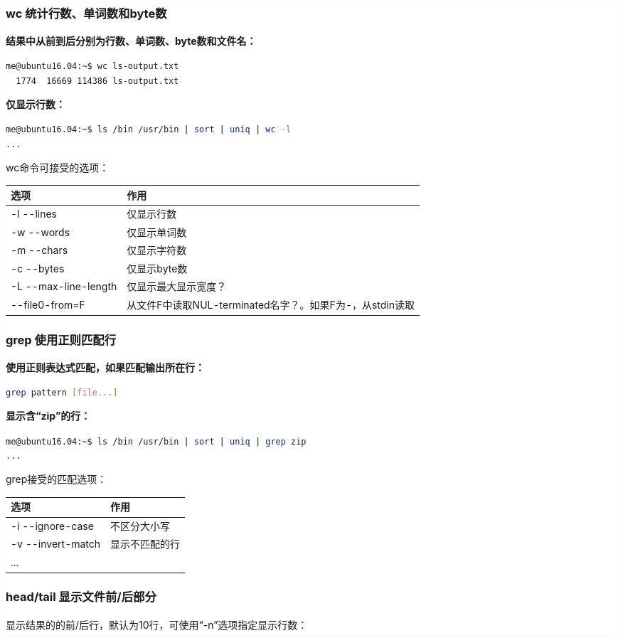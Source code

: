 ### wc 统计行数、单词数和byte数

**结果中从前到后分别为行数、单词数、byte数和文件名：**

```bash
me@ubuntu16.04:~$ wc ls-output.txt
  1774  16669 114386 ls-output.txt
```

**仅显示行数：**

```bash
me@ubuntu16.04:~$ ls /bin /usr/bin | sort | uniq | wc -l
...
```

wc命令可接受的选项：

| 选项                   | 作用                                      |
| :------------------- | :-------------------------------------- |
| -l --lines           | 仅显示行数                                   |
| -w --words           | 仅显示单词数                                  |
| -m --chars           | 仅显示字符数                                  |
| -c --bytes           | 仅显示byte数                                |
| -L --max-line-length | 仅显示最大显示宽度？                              |
| --file0-from=F       | 从文件F中读取NUL-terminated名字？。如果F为-，从stdin读取 |

### grep 使用正则匹配行

**使用正则表达式匹配，如果匹配输出所在行：**

```bash
grep pattern [file...]
```

**显示含“zip”的行：**

```bash
me@ubuntu16.04:~$ ls /bin /usr/bin | sort | uniq | grep zip
...
```

grep接受的匹配选项：

| 选项                | 作用      |
| :---------------- | :------ |
| -i --ignore-case  | 不区分大小写  |
| -v --invert-match | 显示不匹配的行 |
| ...               |         |

### head/tail 显示文件前/后部分

显示结果的的前/后行，默认为10行，可使用“-n”选项指定显示行数：
